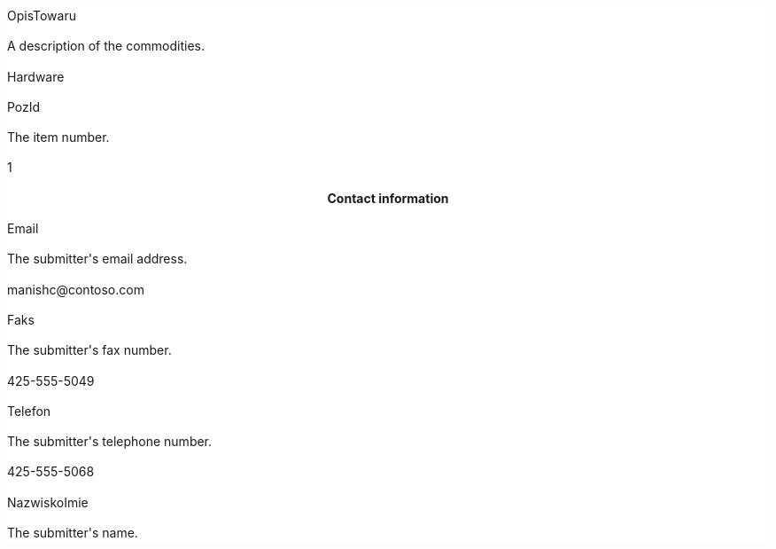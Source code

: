 <p>OpisTowaru</p>
</td>
<td>
<p>A description of the commodities.</p>
</td>
<td>
<p>Hardware</p>
</td>
</tr>
<tr>
<td>
<p>PozId</p>
</td>
<td>
<p>The item number.</p>
</td>
<td>
<p>1</p>
</td>
</tr>
<tr>
<td colspan="3">
<p style="text-align: center;"><strong>Contact information</strong></p>
</td>
</tr>
<tr>
<td>
<p>Email</p>
</td>
<td>
<p>The submitter's email address.</p>
</td>
<td>
<p>manishc@contoso.com</p>
</td>
</tr>
<tr>
<td>
<p>Faks</p>
</td>
<td>
<p>The submitter's fax number.</p>
</td>
<td>
<p>425-555-5049</p>
</td>
</tr>
<tr>
<td>
<p>Telefon</p>
</td>
<td>
<p>The submitter's telephone number.</p>
</td>
<td>
<p>425-555-5068</p>
</td>
</tr>
<tr>
<td>
<p>NazwiskoImie</p>
</td>
<td>
<p>The submitter's name.</p>